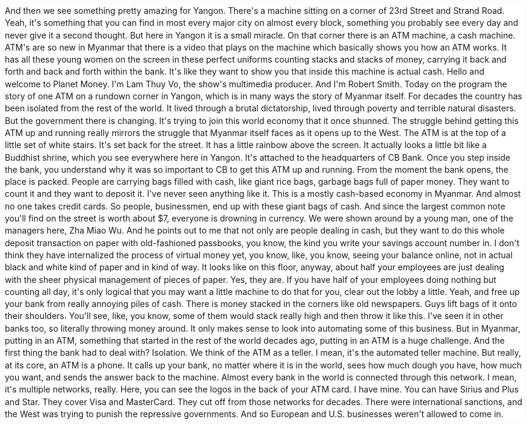And then we see something pretty amazing for Yangon. There's a machine sitting on a corner of 23rd Street and Strand Road.
Yeah, it's something that you can find in most every major city on almost every block,
something you probably see every day and never give it a second thought.
But here in Yangon it is a small miracle. On that corner there is an ATM machine, a cash machine.
ATM's are so new in Myanmar that there is a video that plays on the machine which basically shows you how an ATM works.
It has all these young women on the screen in these perfect uniforms counting stacks and stacks of money,
carrying it back and forth and back and forth within the bank.
It's like they want to show you that inside this machine is actual cash.
Hello and welcome to Planet Money. I'm Lam Thuy Vo, the show's multimedia producer.
And I'm Robert Smith. Today on the program the story of one ATM on a rundown corner in Yangon,
which is in many ways the story of Myanmar itself. For decades the country has been isolated from the rest of the world.
It lived through a brutal dictatorship, lived through poverty and terrible natural disasters.
But the government there is changing. It's trying to join this world economy that it once shunned.
The struggle behind getting this ATM up and running really mirrors the struggle that Myanmar itself faces as it opens up to the West.
The ATM is at the top of a little set of white stairs. It's set back for the street. It has a little rainbow above the screen.
It actually looks a little bit like a Buddhist shrine, which you see everywhere here in Yangon.
It's attached to the headquarters of CB Bank.
Once you step inside the bank, you understand why it was so important to CB to get this ATM up and running.
From the moment the bank opens, the place is packed. People are carrying bags filled with cash, like giant rice bags, garbage bags full of paper money.
They want to count it and they want to deposit it.
I've never seen anything like it. This is a mostly cash-based economy in Myanmar.
And almost no one takes credit cards. So people, businessmen, end up with these giant bags of cash.
And since the largest common note you'll find on the street is worth about $7, everyone is drowning in currency.
We were shown around by a young man, one of the managers here, Zha Miao Wu.
And he points out to me that not only are people dealing in cash, but they want to do this whole deposit transaction on paper with old-fashioned passbooks, you know, the kind you write your savings account number in.
I don't think they have internalized the process of virtual money yet, you know, like, you know, seeing your balance online, not in actual black and white kind of paper and in kind of way.
It looks like on this floor, anyway, about half your employees are just dealing with the sheer physical management of pieces of paper.
Yes, they are.
If you have half of your employees doing nothing but counting all day, it's only logical that you may want a little machine to do that for you, clear out the lobby a little.
Yeah, and free up your bank from really annoying piles of cash.
There is money stacked in the corners like old newspapers. Guys lift bags of it onto their shoulders.
You'll see, like, you know, some of them would stack really high and then throw it like this.
I've seen it in other banks too, so literally throwing money around.
It only makes sense to look into automating some of this business.
But in Myanmar, putting in an ATM, something that started in the rest of the world decades ago, putting in an ATM is a huge challenge.
And the first thing the bank had to deal with? Isolation.
We think of the ATM as a teller. I mean, it's the automated teller machine.
But really, at its core, an ATM is a phone.
It calls up your bank, no matter where it is in the world, sees how much dough you have, how much you want, and sends the answer back to the machine.
Almost every bank in the world is connected through this network.
I mean, it's multiple networks, really.
Here, you can see the logos in the back of your ATM card. I have mine. You can have Sirius and Plus and Star.
They cover Visa and MasterCard.
They cut off from those networks for decades.
There were international sanctions, and the West was trying to punish the repressive governments.
And so European and U.S. businesses weren't allowed to come in.